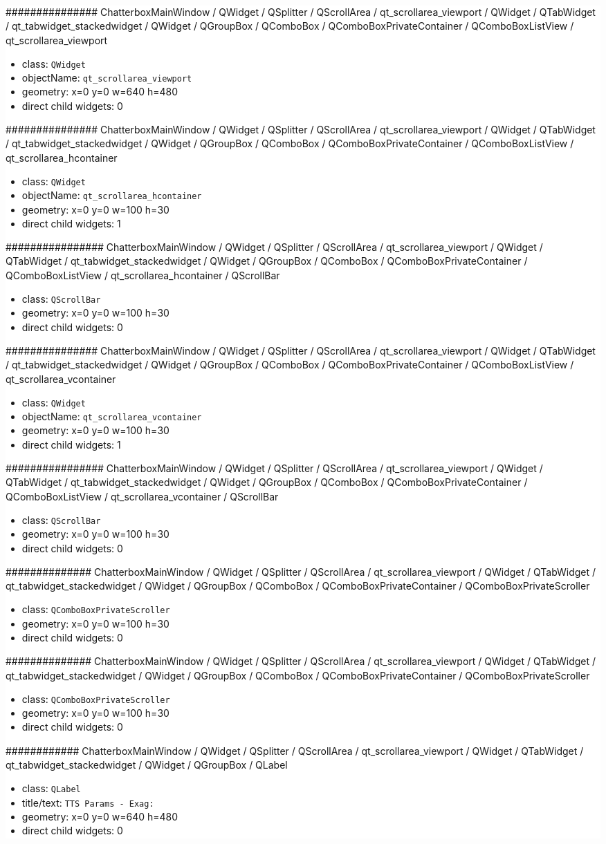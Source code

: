 ############### ChatterboxMainWindow / QWidget / QSplitter / QScrollArea / qt_scrollarea_viewport / QWidget / QTabWidget / qt_tabwidget_stackedwidget / QWidget / QGroupBox / QComboBox / QComboBoxPrivateContainer / QComboBoxListView / qt_scrollarea_viewport
- class: `QWidget`
- objectName: `qt_scrollarea_viewport`
- geometry: x=0 y=0 w=640 h=480
- direct child widgets: 0

############### ChatterboxMainWindow / QWidget / QSplitter / QScrollArea / qt_scrollarea_viewport / QWidget / QTabWidget / qt_tabwidget_stackedwidget / QWidget / QGroupBox / QComboBox / QComboBoxPrivateContainer / QComboBoxListView / qt_scrollarea_hcontainer
- class: `QWidget`
- objectName: `qt_scrollarea_hcontainer`
- geometry: x=0 y=0 w=100 h=30
- direct child widgets: 1

################ ChatterboxMainWindow / QWidget / QSplitter / QScrollArea / qt_scrollarea_viewport / QWidget / QTabWidget / qt_tabwidget_stackedwidget / QWidget / QGroupBox / QComboBox / QComboBoxPrivateContainer / QComboBoxListView / qt_scrollarea_hcontainer / QScrollBar
- class: `QScrollBar`
- geometry: x=0 y=0 w=100 h=30
- direct child widgets: 0

############### ChatterboxMainWindow / QWidget / QSplitter / QScrollArea / qt_scrollarea_viewport / QWidget / QTabWidget / qt_tabwidget_stackedwidget / QWidget / QGroupBox / QComboBox / QComboBoxPrivateContainer / QComboBoxListView / qt_scrollarea_vcontainer
- class: `QWidget`
- objectName: `qt_scrollarea_vcontainer`
- geometry: x=0 y=0 w=100 h=30
- direct child widgets: 1

################ ChatterboxMainWindow / QWidget / QSplitter / QScrollArea / qt_scrollarea_viewport / QWidget / QTabWidget / qt_tabwidget_stackedwidget / QWidget / QGroupBox / QComboBox / QComboBoxPrivateContainer / QComboBoxListView / qt_scrollarea_vcontainer / QScrollBar
- class: `QScrollBar`
- geometry: x=0 y=0 w=100 h=30
- direct child widgets: 0

############## ChatterboxMainWindow / QWidget / QSplitter / QScrollArea / qt_scrollarea_viewport / QWidget / QTabWidget / qt_tabwidget_stackedwidget / QWidget / QGroupBox / QComboBox / QComboBoxPrivateContainer / QComboBoxPrivateScroller
- class: `QComboBoxPrivateScroller`
- geometry: x=0 y=0 w=100 h=30
- direct child widgets: 0

############## ChatterboxMainWindow / QWidget / QSplitter / QScrollArea / qt_scrollarea_viewport / QWidget / QTabWidget / qt_tabwidget_stackedwidget / QWidget / QGroupBox / QComboBox / QComboBoxPrivateContainer / QComboBoxPrivateScroller
- class: `QComboBoxPrivateScroller`
- geometry: x=0 y=0 w=100 h=30
- direct child widgets: 0

############ ChatterboxMainWindow / QWidget / QSplitter / QScrollArea / qt_scrollarea_viewport / QWidget / QTabWidget / qt_tabwidget_stackedwidget / QWidget / QGroupBox / QLabel
- class: `QLabel`
- title/text: `TTS Params - Exag:`
- geometry: x=0 y=0 w=640 h=480
- direct child widgets: 0
